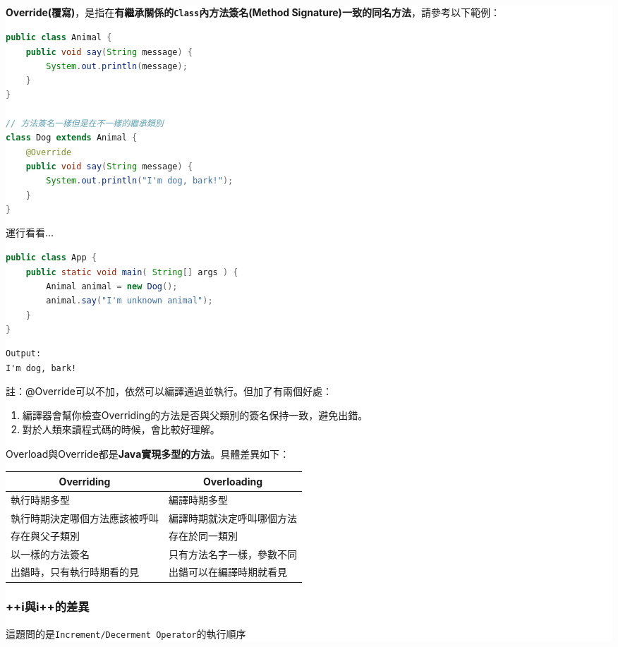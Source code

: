 **Override(覆寫)**，是指在**有繼承關係的`Class`內方法簽名(Method Signature)一致的同名方法**，請參考以下範例：

```java
public class Animal {
    public void say(String message) {
        System.out.println(message);
    }
}

// 方法簽名一樣但是在不一樣的繼承類別
class Dog extends Animal {
    @Override
    public void say(String message) {
        System.out.println("I'm dog, bark!");
    }
}
```
運行看看...
```java
public class App {
    public static void main( String[] args ) {
        Animal animal = new Dog();
        animal.say("I'm unknown animal");
    }
}
```

```
Output:
I'm dog, bark!
```

註：@Override可以不加，依然可以編譯通過並執行。但加了有兩個好處：
1. 編譯器會幫你檢查Overriding的方法是否與父類別的簽名保持一致，避免出錯。
2. 對於人類來讀程式碼的時候，會比較好理解。



Overload與Override都是**Java實現多型的方法**。具體差異如下：

| Overriding      | Overloading   |
|-----------------|---------------|
| 執行時期多型          | 編譯時期多型        |
| 執行時期決定哪個方法應該被呼叫 | 編譯時期就決定呼叫哪個方法 |
| 存在與父子類別         | 存在於同一類別       |
| 以一樣的方法簽名        | 只有方法名字一樣，參數不同 |
|  出錯時，只有執行時期看的見  | 出錯可以在編譯時期就看見  |



### ++i與i++的差異

這題問的是`Increment/Decerment Operator`的執行順序
